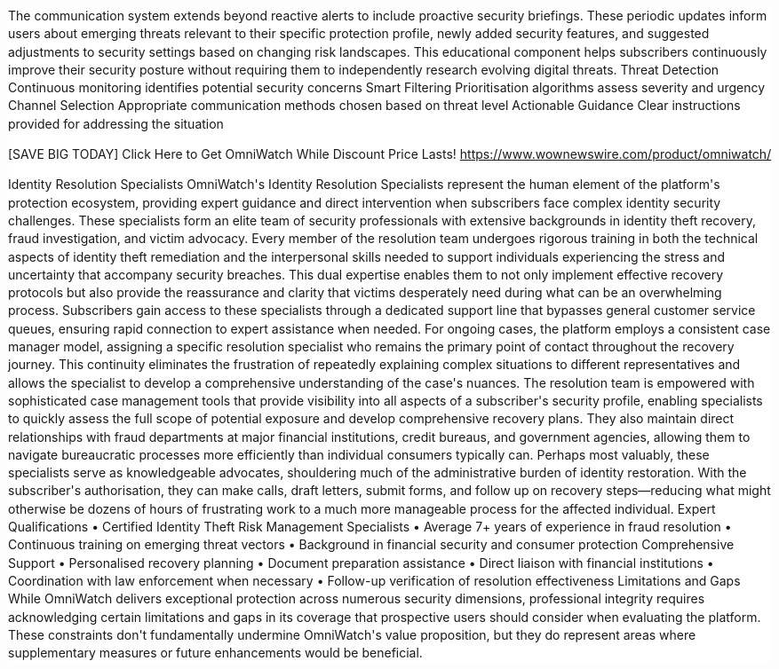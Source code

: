 The communication system extends beyond reactive alerts to include proactive security briefings. These periodic updates inform users about emerging threats relevant to their specific protection profile, newly added security features, and suggested adjustments to security settings based on changing risk landscapes. This educational component helps subscribers continuously improve their security posture without requiring them to independently research evolving digital threats.
Threat Detection
Continuous monitoring identifies potential security concerns
Smart Filtering
Prioritisation algorithms assess severity and urgency
Channel Selection
Appropriate communication methods chosen based on threat level
Actionable Guidance
Clear instructions provided for addressing the situation

[SAVE BIG TODAY] Click Here to Get OmniWatch While Discount Price Lasts!
https://www.wownewswire.com/product/omniwatch/


Identity Resolution Specialists
OmniWatch's Identity Resolution Specialists represent the human element of the platform's protection ecosystem, providing expert guidance and direct intervention when subscribers face complex identity security challenges. These specialists form an elite team of security professionals with extensive backgrounds in identity theft recovery, fraud investigation, and victim advocacy.
Every member of the resolution team undergoes rigorous training in both the technical aspects of identity theft remediation and the interpersonal skills needed to support individuals experiencing the stress and uncertainty that accompany security breaches. This dual expertise enables them to not only implement effective recovery protocols but also provide the reassurance and clarity that victims desperately need during what can be an overwhelming process.
Subscribers gain access to these specialists through a dedicated support line that bypasses general customer service queues, ensuring rapid connection to expert assistance when needed. For ongoing cases, the platform employs a consistent case manager model, assigning a specific resolution specialist who remains the primary point of contact throughout the recovery journey. This continuity eliminates the frustration of repeatedly explaining complex situations to different representatives and allows the specialist to develop a comprehensive understanding of the case's nuances.
The resolution team is empowered with sophisticated case management tools that provide visibility into all aspects of a subscriber's security profile, enabling specialists to quickly assess the full scope of potential exposure and develop comprehensive recovery plans. They also maintain direct relationships with fraud departments at major financial institutions, credit bureaus, and government agencies, allowing them to navigate bureaucratic processes more efficiently than individual consumers typically can.
Perhaps most valuably, these specialists serve as knowledgeable advocates, shouldering much of the administrative burden of identity restoration. With the subscriber's authorisation, they can make calls, draft letters, submit forms, and follow up on recovery steps—reducing what might otherwise be dozens of hours of frustrating work to a much more manageable process for the affected individual.
Expert Qualifications
•	Certified Identity Theft Risk Management Specialists
•	Average 7+ years of experience in fraud resolution
•	Continuous training on emerging threat vectors
•	Background in financial security and consumer protection
Comprehensive Support
•	Personalised recovery planning
•	Document preparation assistance
•	Direct liaison with financial institutions
•	Coordination with law enforcement when necessary
•	Follow-up verification of resolution effectiveness
Limitations and Gaps
While OmniWatch delivers exceptional protection across numerous security dimensions, professional integrity requires acknowledging certain limitations and gaps in its coverage that prospective users should consider when evaluating the platform. These constraints don't fundamentally undermine OmniWatch's value proposition, but they do represent areas where supplementary measures or future enhancements would be beneficial.